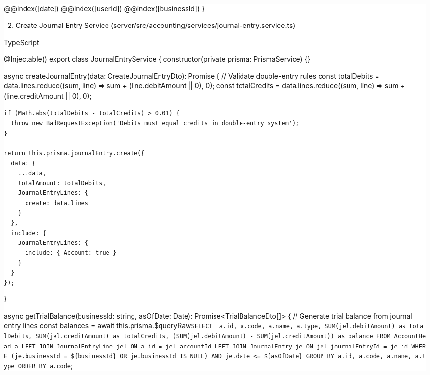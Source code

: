   @@index([date])
  @@index([userId])
  @@index([businessId])
}


2. Create Journal Entry Service (server/src/accounting/services/journal-entry.service.ts)

TypeScript


@Injectable()
export class JournalEntryService {
  constructor(private prisma: PrismaService) {}

  async createJournalEntry(data: CreateJournalEntryDto): Promise<JournalEntry> {
    // Validate double-entry rules
    const totalDebits = data.lines.reduce((sum, line) => sum + (line.debitAmount || 0), 0);
    const totalCredits = data.lines.reduce((sum, line) => sum + (line.creditAmount || 0), 0);
    
    if (Math.abs(totalDebits - totalCredits) > 0.01) {
      throw new BadRequestException('Debits must equal credits in double-entry system');
    }

    return this.prisma.journalEntry.create({
      data: {
        ...data,
        totalAmount: totalDebits,
        JournalEntryLines: {
          create: data.lines
        }
      },
      include: {
        JournalEntryLines: {
          include: { Account: true }
        }
      }
    });
  }

  async getTrialBalance(businessId: string, asOfDate: Date): Promise<TrialBalanceDto[]> {
    // Generate trial balance from journal entry lines
    const balances = await this.prisma.$queryRaw`
      SELECT 
        a.id,
        a.code,
        a.name,
        a.type,
        SUM(jel.debitAmount) as totalDebits,
        SUM(jel.creditAmount) as totalCredits,
        (SUM(jel.debitAmount) - SUM(jel.creditAmount)) as balance
      FROM AccountHead a
      LEFT JOIN JournalEntryLine jel ON a.id = jel.accountId
      LEFT JOIN JournalEntry je ON jel.journalEntryId = je.id
      WHERE (je.businessId = ${businessId} OR je.businessId IS NULL)
        AND je.date <= ${asOfDate}
      GROUP BY a.id, a.code, a.name, a.type
      ORDER BY a.code
    `;
    